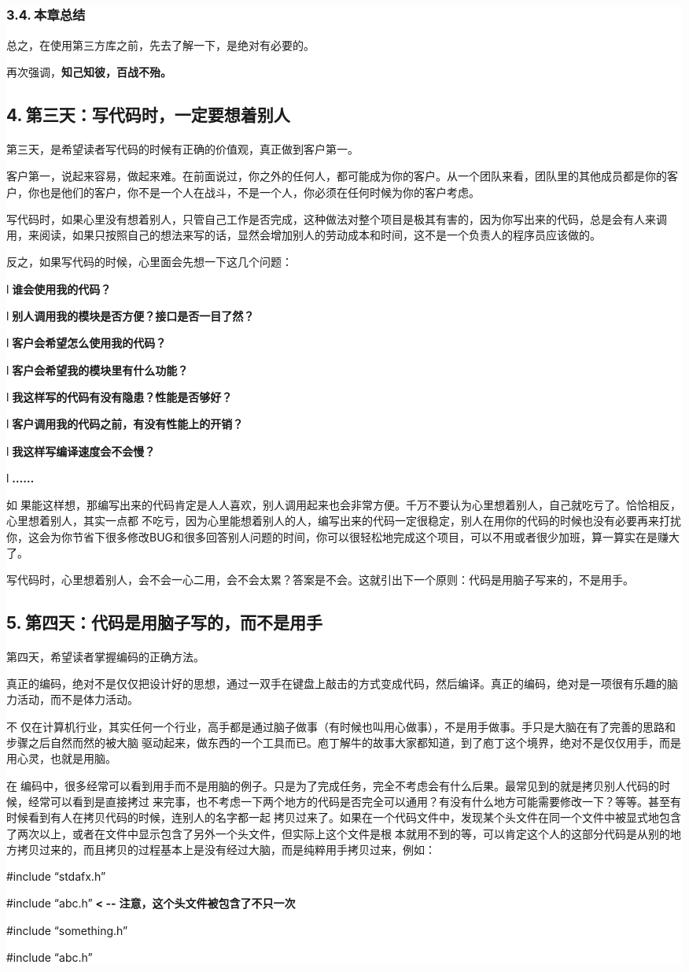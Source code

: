### 3.4. 本章总结

总之，在使用第三方库之前，先去了解一下，是绝对有必要的。

再次强调，**知己知彼，百战不殆。**

## 4.   第三天：写代码时，一定要想着别人

第三天，是希望读者写代码的时候有正确的价值观，真正做到客户第一。

客户第一，说起来容易，做起来难。在前面说过，你之外的任何人，都可能成为你的客户。从一个团队来看，团队里的其他成员都是你的客户，你也是他们的客户，你不是一个人在战斗，不是一个人，你必须在任何时候为你的客户考虑。

写代码时，如果心里没有想着别人，只管自己工作是否完成，这种做法对整个项目是极其有害的，因为你写出来的代码，总是会有人来调用，来阅读，如果只按照自己的想法来写的话，显然会增加别人的劳动成本和时间，这不是一个负责人的程序员应该做的。

反之，如果写代码的时候，心里面会先想一下这几个问题：

l **谁会使用我的代码？**

l **别人调用我的模块是否方便？接口是否一目了然？**

l **客户会希望怎么使用我的代码？**

l **客户会希望我的模块里有什么功能？**

l **我这样写的代码有没有隐患？性能是否够好？**

l **客户调用我的代码之前，有没有性能上的开销？**

l **我这样写编译速度会不会慢？**

l **……**

如 果能这样想，那编写出来的代码肯定是人人喜欢，别人调用起来也会非常方便。千万不要认为心里想着别人，自己就吃亏了。恰恰相反，心里想着别人，其实一点都 不吃亏，因为心里能想着别人的人，编写出来的代码一定很稳定，别人在用你的代码的时候也没有必要再来打扰你，这会为你节省下很多修改BUG和很多回答别人问题的时间，你可以很轻松地完成这个项目，可以不用或者很少加班，算一算实在是赚大了。

写代码时，心里想着别人，会不会一心二用，会不会太累？答案是不会。这就引出下一个原则：代码是用脑子写来的，不是用手。

## 5.   第四天：代码是用脑子写的，而不是用手

第四天，希望读者掌握编码的正确方法。

真正的编码，绝对不是仅仅把设计好的思想，通过一双手在键盘上敲击的方式变成代码，然后编译。真正的编码，绝对是一项很有乐趣的脑力活动，而不是体力活动。

不 仅在计算机行业，其实任何一个行业，高手都是通过脑子做事（有时候也叫用心做事），不是用手做事。手只是大脑在有了完善的思路和步骤之后自然而然的被大脑 驱动起来，做东西的一个工具而已。庖丁解牛的故事大家都知道，到了庖丁这个境界，绝对不是仅仅用手，而是用心灵，也就是用脑。

在 编码中，很多经常可以看到用手而不是用脑的例子。只是为了完成任务，完全不考虑会有什么后果。最常见到的就是拷贝别人代码的时候，经常可以看到是直接拷过 来完事，也不考虑一下两个地方的代码是否完全可以通用？有没有什么地方可能需要修改一下？等等。甚至有时候看到有人在拷贝代码的时候，连别人的名字都一起 拷贝过来了。如果在一个代码文件中，发现某个头文件在同一个文件中被显式地包含了两次以上，或者在文件中显示包含了另外一个头文件，但实际上这个文件是根 本就用不到的等，可以肯定这个人的这部分代码是从别的地方拷贝过来的，而且拷贝的过程基本上是没有经过大脑，而是纯粹用手拷贝过来，例如：

\#include “stdafx.h”

\#include “abc.h”                      **< --** **注意，这个头文件被包含了不只一次**

\#include “something.h”

\#include “abc.h”
